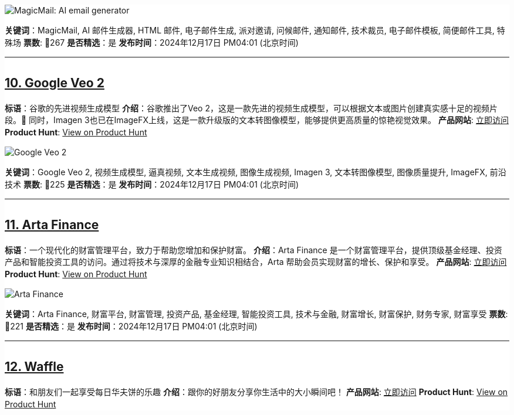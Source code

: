 ![MagicMail: AI email generator](https://ph-files.imgix.net/0788629c-b325-4a7d-b460-8d612baea9dc.png?auto=format&fit=crop&frame=1&h=512&w=1024)

**关键词**：MagicMail, AI 邮件生成器, HTML 邮件, 电子邮件生成, 派对邀请, 问候邮件, 通知邮件, 技术裁员, 电子邮件模板, 简便邮件工具, 特殊场
**票数**: 🔺267
**是否精选**：是
**发布时间**：2024年12月17日 PM04:01 (北京时间)

---

## [10. Google Veo 2](https://www.producthunt.com/posts/google-veo-2?utm_campaign=producthunt-api&utm_medium=api-v2&utm_source=Application%3A+daily+ph+%28ID%3A+133301%29)
**标语**：谷歌的先进视频生成模型
**介绍**：谷歌推出了Veo 2，这是一款先进的视频生成模型，可以根据文本或图片创建真实感十足的视频片段。🎥 同时，Imagen 3也已在ImageFX上线，这是一款升级版的文本转图像模型，能够提供更高质量的惊艳视觉效果。
**产品网站**: [立即访问](https://www.producthunt.com/r/OXBVZ5C636KJWM?utm_campaign=producthunt-api&utm_medium=api-v2&utm_source=Application%3A+daily+ph+%28ID%3A+133301%29)
**Product Hunt**: [View on Product Hunt](https://www.producthunt.com/posts/google-veo-2?utm_campaign=producthunt-api&utm_medium=api-v2&utm_source=Application%3A+daily+ph+%28ID%3A+133301%29)

![Google Veo 2](https://ph-files.imgix.net/d7dc2408-e482-43f4-8c19-e0e6ffc7376d.png?auto=format&fit=crop&frame=1&h=512&w=1024)

**关键词**：Google Veo 2, 视频生成模型, 逼真视频, 文本生成视频, 图像生成视频, Imagen 3, 文本转图像模型, 图像质量提升, ImageFX, 前沿技术
**票数**: 🔺225
**是否精选**：是
**发布时间**：2024年12月17日 PM04:01 (北京时间)

---

## [11. Arta Finance](https://www.producthunt.com/posts/arta-finance?utm_campaign=producthunt-api&utm_medium=api-v2&utm_source=Application%3A+daily+ph+%28ID%3A+133301%29)
**标语**：一个现代化的财富管理平台，致力于帮助您增加和保护财富。
**介绍**：Arta Finance 是一个财富管理平台，提供顶级基金经理、投资产品和智能投资工具的访问。通过将技术与深厚的金融专业知识相结合，Arta 帮助会员实现财富的增长、保护和享受。
**产品网站**: [立即访问](https://www.producthunt.com/r/3H2RZCVOH6OCDB?utm_campaign=producthunt-api&utm_medium=api-v2&utm_source=Application%3A+daily+ph+%28ID%3A+133301%29)
**Product Hunt**: [View on Product Hunt](https://www.producthunt.com/posts/arta-finance?utm_campaign=producthunt-api&utm_medium=api-v2&utm_source=Application%3A+daily+ph+%28ID%3A+133301%29)

![Arta Finance](https://ph-files.imgix.net/649bd141-03cd-4ff5-9ff5-c432c8ee6d5e.png?auto=format&fit=crop&frame=1&h=512&w=1024)

**关键词**：Arta Finance, 财富平台, 财富管理, 投资产品, 基金经理, 智能投资工具, 技术与金融, 财富增长, 财富保护, 财务专家, 财富享受
**票数**: 🔺221
**是否精选**：是
**发布时间**：2024年12月17日 PM04:01 (北京时间)

---

## [12. Waffle](https://www.producthunt.com/posts/waffle-7?utm_campaign=producthunt-api&utm_medium=api-v2&utm_source=Application%3A+daily+ph+%28ID%3A+133301%29)
**标语**：和朋友们一起享受每日华夫饼的乐趣
**介绍**：跟你的好朋友分享你生活中的大小瞬间吧！
**产品网站**: [立即访问](https://www.producthunt.com/r/H6ILYQWCMF3OWB?utm_campaign=producthunt-api&utm_medium=api-v2&utm_source=Application%3A+daily+ph+%28ID%3A+133301%29)
**Product Hunt**: [View on Product Hunt](https://www.producthunt.com/posts/waffle-7?utm_campaign=producthunt-api&utm_medium=api-v2&utm_source=Application%3A+daily+ph+%28ID%3A+133301%29)
